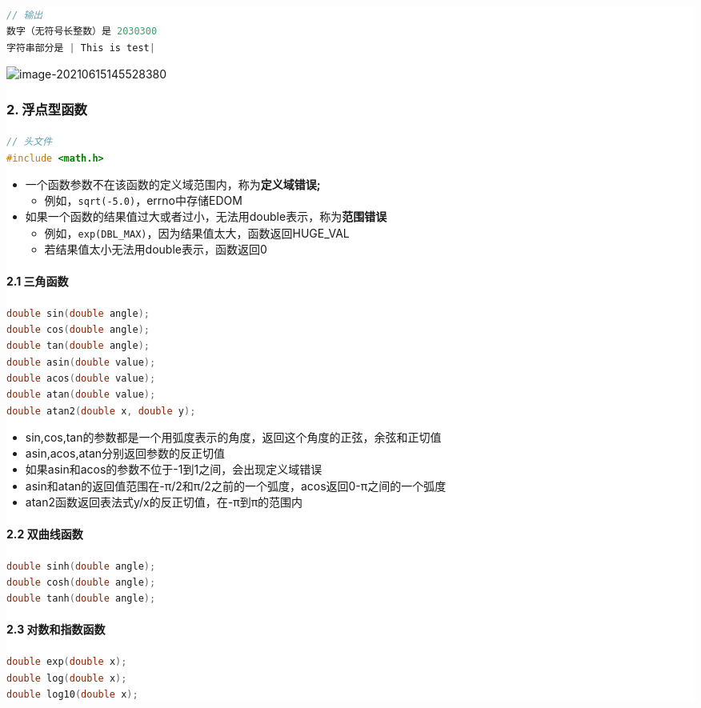 ```C
// 输出 
数字（无符号长整数）是 2030300 
字符串部分是 | This is test|
```

![image-20210615145528380](C:/Users/Administrator/AppData/Roaming/Typora/draftsRecover/pic/image-20210615145528380.png)





### **2. 浮点型函数**

```C
// 头文件 
#include <math.h>
```

- 一个函数参数不在该函数的定义域范围内，称为**定义域错误;**
  - 例如，`sqrt(-5.0)`，errno中存储EDOM
- 如果一个函数的结果值过大或者过小，无法用double表示，称为**范围错误**
  - 例如，`exp(DBL_MAX)`，因为结果值太大，函数返回HUGE_VAL
  - 若结果值太小无法用double表示，函数返回0

#### **2.1 三角函数**

```C
double sin(double angle); 
double cos(double angle); 
double tan(double angle); 
double asin(double value); 
double acos(double value); 
double atan(double value); 
double atan2(double x, double y);
```

- sin,cos,tan的参数都是一个用弧度表示的角度，返回这个角度的正弦，余弦和正切值
- asin,acos,atan分别返回参数的反正切值
- 如果asin和acos的参数不位于-1到1之间，会出现定义域错误
- asin和atan的返回值范围在-π/2和π/2之前的一个弧度，acos返回0-π之间的一个弧度
- atan2函数返回表法式y/x的反正切值，在-π到π的范围内

#### **2.2 双曲线函数**

```C
double sinh(double angle); 
double cosh(double angle); 
double tanh(double angle);
```

#### **2.3 对数和指数函数**

```C
double exp(double x); 
double log(double x); 
double log10(double x);
```

